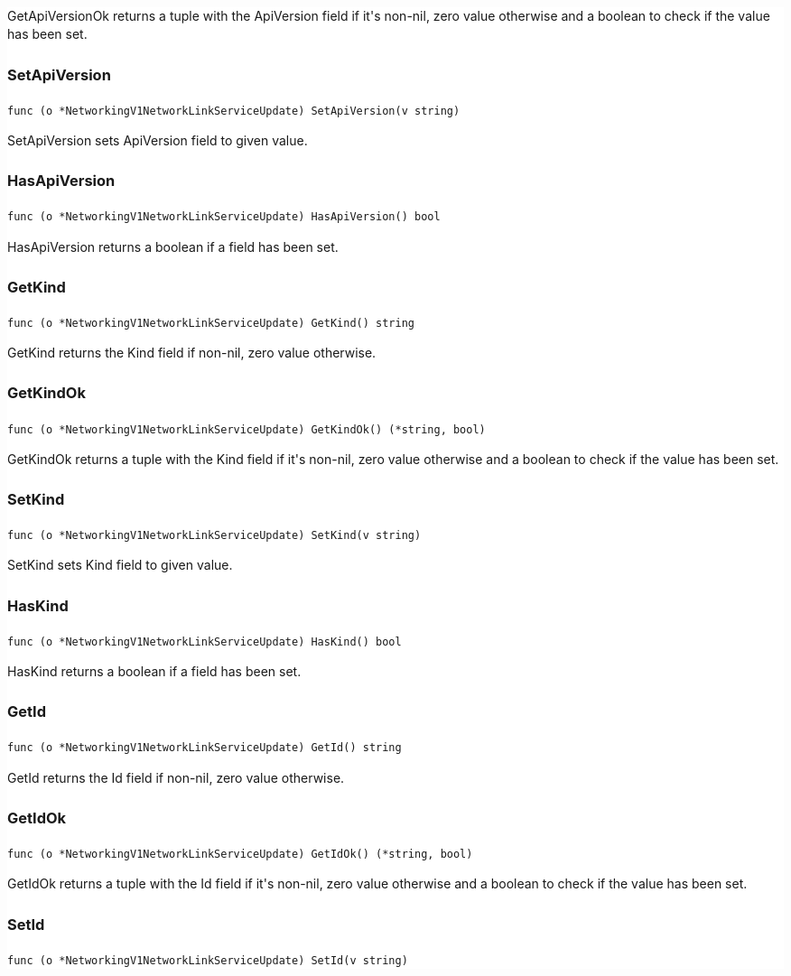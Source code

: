 GetApiVersionOk returns a tuple with the ApiVersion field if it's non-nil, zero value otherwise
and a boolean to check if the value has been set.

### SetApiVersion

`func (o *NetworkingV1NetworkLinkServiceUpdate) SetApiVersion(v string)`

SetApiVersion sets ApiVersion field to given value.

### HasApiVersion

`func (o *NetworkingV1NetworkLinkServiceUpdate) HasApiVersion() bool`

HasApiVersion returns a boolean if a field has been set.

### GetKind

`func (o *NetworkingV1NetworkLinkServiceUpdate) GetKind() string`

GetKind returns the Kind field if non-nil, zero value otherwise.

### GetKindOk

`func (o *NetworkingV1NetworkLinkServiceUpdate) GetKindOk() (*string, bool)`

GetKindOk returns a tuple with the Kind field if it's non-nil, zero value otherwise
and a boolean to check if the value has been set.

### SetKind

`func (o *NetworkingV1NetworkLinkServiceUpdate) SetKind(v string)`

SetKind sets Kind field to given value.

### HasKind

`func (o *NetworkingV1NetworkLinkServiceUpdate) HasKind() bool`

HasKind returns a boolean if a field has been set.

### GetId

`func (o *NetworkingV1NetworkLinkServiceUpdate) GetId() string`

GetId returns the Id field if non-nil, zero value otherwise.

### GetIdOk

`func (o *NetworkingV1NetworkLinkServiceUpdate) GetIdOk() (*string, bool)`

GetIdOk returns a tuple with the Id field if it's non-nil, zero value otherwise
and a boolean to check if the value has been set.

### SetId

`func (o *NetworkingV1NetworkLinkServiceUpdate) SetId(v string)`
